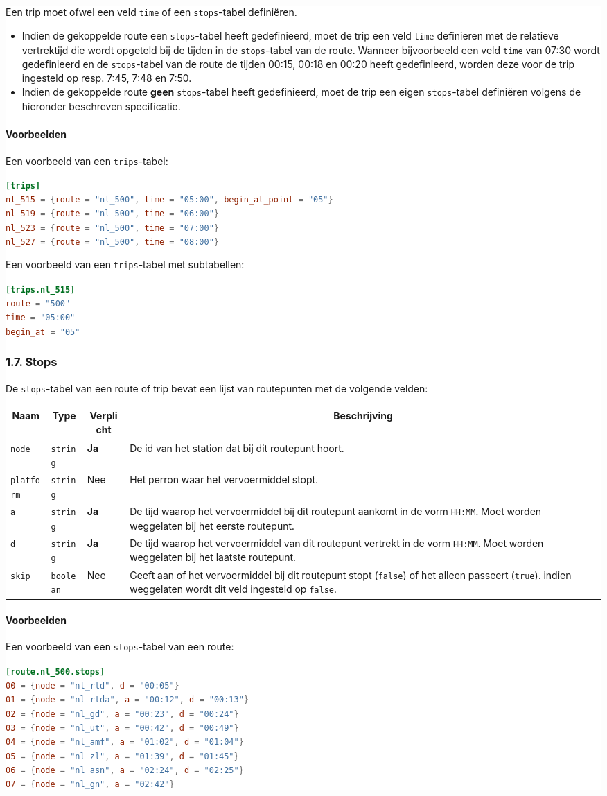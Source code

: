 Een trip moet ofwel een veld `time` of een `stops`-tabel definiëren.
* Indien de gekoppelde route een `stops`-tabel heeft gedefinieerd, moet de trip een veld `time` definieren met de relatieve vertrektijd die wordt opgeteld bij de tijden in de `stops`-tabel van de route. Wanneer bijvoorbeeld een veld `time` van 07:30 wordt gedefinieerd en de `stops`-tabel van de route de tijden 00:15, 00:18 en 00:20 heeft gedefinieerd, worden deze voor de trip ingesteld op resp. 7:45, 7:48 en 7:50.
* Indien de gekoppelde route **geen** `stops`-tabel heeft gedefinieerd, moet de trip een eigen `stops`-tabel definiëren volgens de hieronder beschreven specificatie.

#### Voorbeelden

Een voorbeeld van een `trips`-tabel:

```toml
[trips]
nl_515 = {route = "nl_500", time = "05:00", begin_at_point = "05"}
nl_519 = {route = "nl_500", time = "06:00"}
nl_523 = {route = "nl_500", time = "07:00"}
nl_527 = {route = "nl_500", time = "08:00"}
```

Een voorbeeld van een `trips`-tabel met subtabellen:
```toml
[trips.nl_515]
route = "500"
time = "05:00"
begin_at = "05"
```

### 1.7. Stops

De `stops`-tabel van een route of trip bevat een lijst van routepunten met de volgende velden:

Naam | Type | Verplicht | Beschrijving
--- | --- | --- | ---
`node` | `string` | **Ja** | De id van het station dat bij dit routepunt hoort.
`platform` | `string` | Nee | Het perron waar het vervoermiddel stopt.
`a` | `string` | **Ja** | De tijd waarop het vervoermiddel bij dit routepunt aankomt in de vorm `HH:MM`. Moet worden weggelaten bij het eerste routepunt.
`d` | `string` | **Ja** | De tijd waarop het vervoermiddel van dit routepunt vertrekt in de vorm `HH:MM`. Moet worden weggelaten bij het laatste routepunt.
`skip` | `boolean` | Nee | Geeft aan of het vervoermiddel bij dit routepunt stopt (`false`) of het alleen passeert (`true`). indien weggelaten wordt dit veld ingesteld op `false`.

#### Voorbeelden

Een voorbeeld van een `stops`-tabel van een route:

```toml
[route.nl_500.stops]
00 = {node = "nl_rtd", d = "00:05"}
01 = {node = "nl_rtda", a = "00:12", d = "00:13"}
02 = {node = "nl_gd", a = "00:23", d = "00:24"}
03 = {node = "nl_ut", a = "00:42", d = "00:49"}
04 = {node = "nl_amf", a = "01:02", d = "01:04"}
05 = {node = "nl_zl", a = "01:39", d = "01:45"}
06 = {node = "nl_asn", a = "02:24", d = "02:25"}
07 = {node = "nl_gn", a = "02:42"}
```
